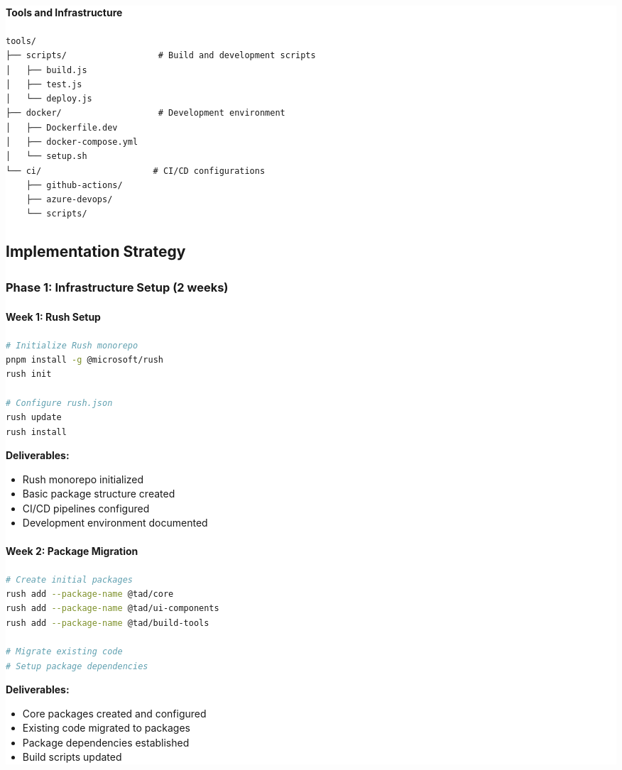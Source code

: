 #### **Tools and Infrastructure**
```
tools/
├── scripts/                  # Build and development scripts
│   ├── build.js
│   ├── test.js
│   └── deploy.js
├── docker/                   # Development environment
│   ├── Dockerfile.dev
│   ├── docker-compose.yml
│   └── setup.sh
└── ci/                      # CI/CD configurations
    ├── github-actions/
    ├── azure-devops/
    └── scripts/
```

## Implementation Strategy

### **Phase 1: Infrastructure Setup (2 weeks)**

#### **Week 1: Rush Setup**
```bash
# Initialize Rush monorepo
pnpm install -g @microsoft/rush
rush init

# Configure rush.json
rush update
rush install
```

**Deliverables:**
- Rush monorepo initialized
- Basic package structure created
- CI/CD pipelines configured
- Development environment documented

#### **Week 2: Package Migration**
```bash
# Create initial packages
rush add --package-name @tad/core
rush add --package-name @tad/ui-components
rush add --package-name @tad/build-tools

# Migrate existing code
# Setup package dependencies
```

**Deliverables:**
- Core packages created and configured
- Existing code migrated to packages
- Package dependencies established
- Build scripts updated
